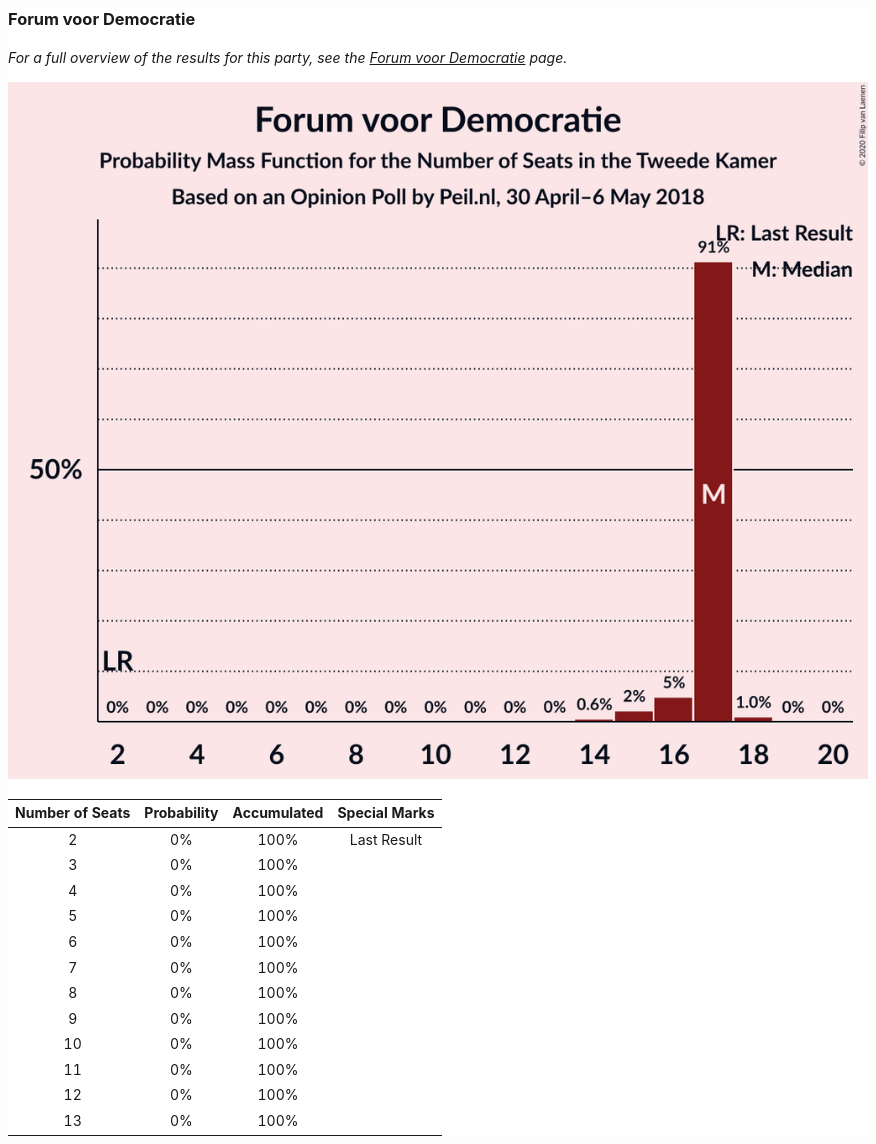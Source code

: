 ### Forum voor Democratie

*For a full overview of the results for this party, see the [Forum voor Democratie](party-forumvoordemocratie.html) page.*

![Graph with seats probability mass function not yet produced](2018-05-06-Peilnl-seats-pmf-forumvoordemocratie.png "Seats Probability Mass Function")

| Number of Seats | Probability | Accumulated | Special Marks |
|:---------------:|:-----------:|:-----------:|:-------------:|
| 2 | 0% | 100% | Last Result |
| 3 | 0% | 100% |  |
| 4 | 0% | 100% |  |
| 5 | 0% | 100% |  |
| 6 | 0% | 100% |  |
| 7 | 0% | 100% |  |
| 8 | 0% | 100% |  |
| 9 | 0% | 100% |  |
| 10 | 0% | 100% |  |
| 11 | 0% | 100% |  |
| 12 | 0% | 100% |  |
| 13 | 0% | 100% |  |